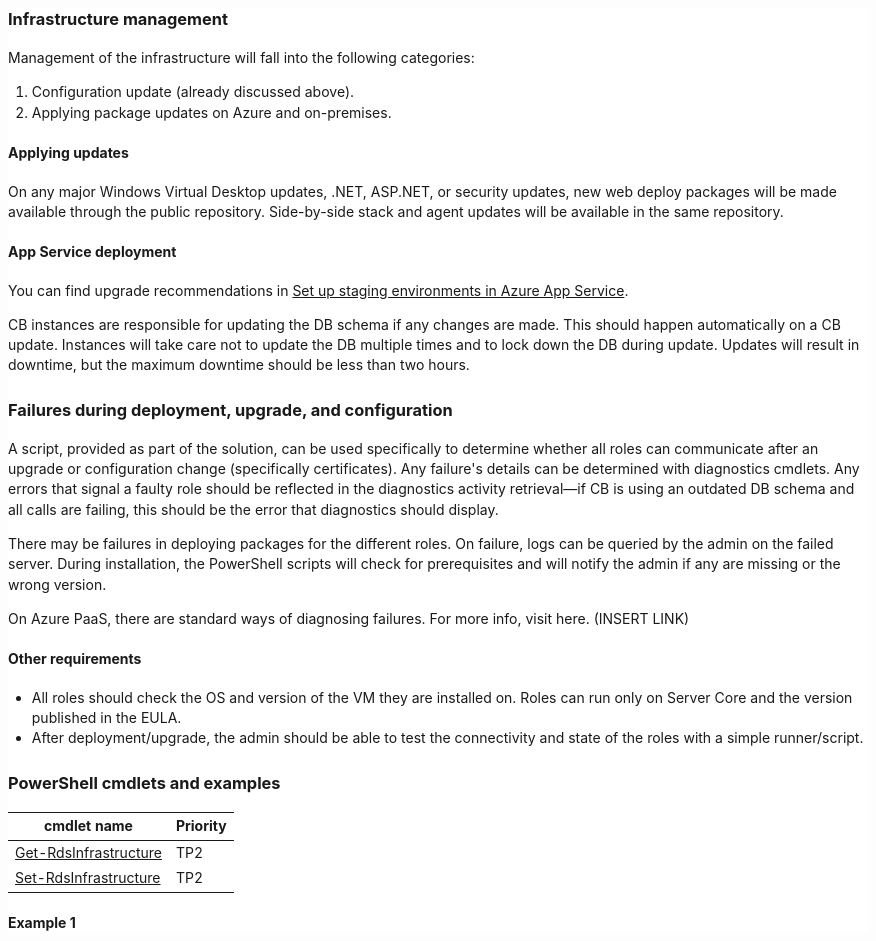 ### Infrastructure management

Management of the infrastructure will fall into the following categories:

1. Configuration update (already discussed above).
1. Applying package updates on Azure and on-premises.

#### Applying updates

On any major Windows Virtual Desktop updates, .NET, ASP.NET, or security updates, new web deploy packages will be made available through the public repository. Side-by-side stack and agent updates will be available in the same repository.

#### App Service deployment

You can find upgrade recommendations in [Set up staging environments in Azure App Service](https://docs.microsoft.com/en-us/azure/app-service/web-sites-staged-publishing).

CB instances are responsible for updating the DB schema if any changes are made. This should happen automatically on a CB update. Instances will take care not to update the DB multiple times and to lock down the DB during update. Updates will result in downtime, but the maximum downtime should be less than two hours.

### Failures during deployment, upgrade, and configuration

A script, provided as part of the solution, can be used specifically to determine whether all roles can communicate after an upgrade or configuration change (specifically certificates). Any failure's details can be determined with diagnostics cmdlets. Any errors that signal a faulty role should be reflected in the diagnostics activity retrieval—if CB is using an outdated DB schema and all calls are failing, this should be the error that diagnostics should display.

There may be failures in deploying packages for the different roles. On failure, logs can be queried by the admin on the failed server. During installation, the PowerShell scripts will check for prerequisites and will notify the admin if any are missing or the wrong version.

On Azure PaaS, there are standard ways of diagnosing failures. For more info, visit here. (INSERT LINK)

#### Other requirements

* All roles should check the OS and version of the VM they are installed on. Roles can run only on Server Core and the version published in the EULA.
* After deployment/upgrade, the admin should be able to test the connectivity and state of the roles with a simple runner/script.

### PowerShell cmdlets and examples

|cmdlet name|Priority|
|---|---|
|[Get-RdsInfrastructure](https://cmdletdesigner/SpecViewer/Default.aspx?ProjectId=1296&Cmdlet=Get-RdsDeployment&ServiceUri=http://localhost/CmdletDesigner/CmdletDesignerService.svc)|TP2|
|[Set-RdsInfrastructure](https://cmdletdesigner/SpecViewer/Default.aspx?ProjectId=1296&Cmdlet=Set-RdsDeployment&ServiceUri=http://localhost/CmdletDesigner/CmdletDesignerService.svc)|TP2|

#### Example 1
